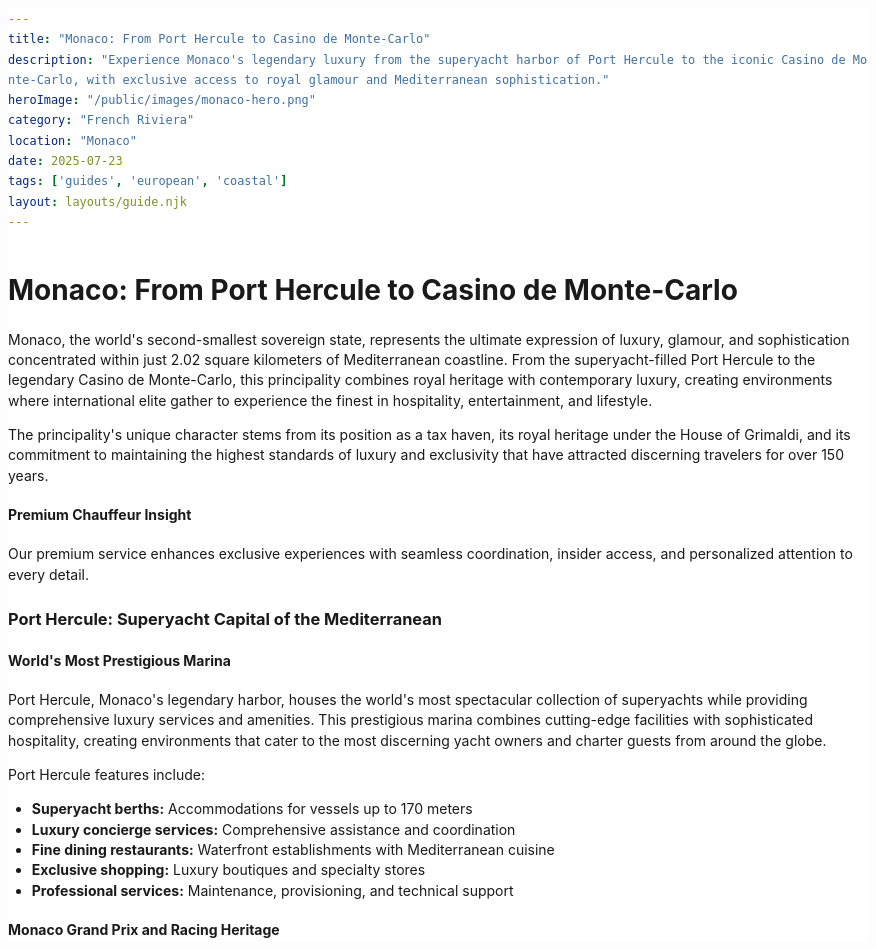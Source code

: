 ```yaml
---
title: "Monaco: From Port Hercule to Casino de Monte-Carlo"
description: "Experience Monaco's legendary luxury from the superyacht harbor of Port Hercule to the iconic Casino de Monte-Carlo, with exclusive access to royal glamour and Mediterranean sophistication."
heroImage: "/public/images/monaco-hero.png"
category: "French Riviera"
location: "Monaco"
date: 2025-07-23
tags: ['guides', 'european', 'coastal']
layout: layouts/guide.njk
---
```


# Monaco: From Port Hercule to Casino de Monte-Carlo

Monaco, the world's second-smallest sovereign state, represents the ultimate expression of luxury, glamour, and sophistication concentrated within just 2.02 square kilometers of Mediterranean coastline. From the superyacht-filled Port Hercule to the legendary Casino de Monte-Carlo, this principality combines royal heritage with contemporary luxury, creating environments where international elite gather to experience the finest in hospitality, entertainment, and lifestyle.

The principality's unique character stems from its position as a tax haven, its royal heritage under the House of Grimaldi, and its commitment to maintaining the highest standards of luxury and exclusivity that have attracted discerning travelers for over 150 years.

<div class="premium-insight">
<h4>Premium Chauffeur Insight</h4>
<p>Our premium service enhances exclusive experiences with seamless coordination, insider access, and personalized attention to every detail.</p>
</div>


### Port Hercule: Superyacht Capital of the Mediterranean


#### World's Most Prestigious Marina

Port Hercule, Monaco's legendary harbor, houses the world's most spectacular collection of superyachts while providing comprehensive luxury services and amenities. This prestigious marina combines cutting-edge facilities with sophisticated hospitality, creating environments that cater to the most discerning yacht owners and charter guests from around the globe.

Port Hercule features include:

  * **Superyacht berths:** Accommodations for vessels up to 170 meters
  * **Luxury concierge services:** Comprehensive assistance and coordination
  * **Fine dining restaurants:** Waterfront establishments with Mediterranean cuisine
  * **Exclusive shopping:** Luxury boutiques and specialty stores
  * **Professional services:** Maintenance, provisioning, and technical support


#### Monaco Grand Prix and Racing Heritage
